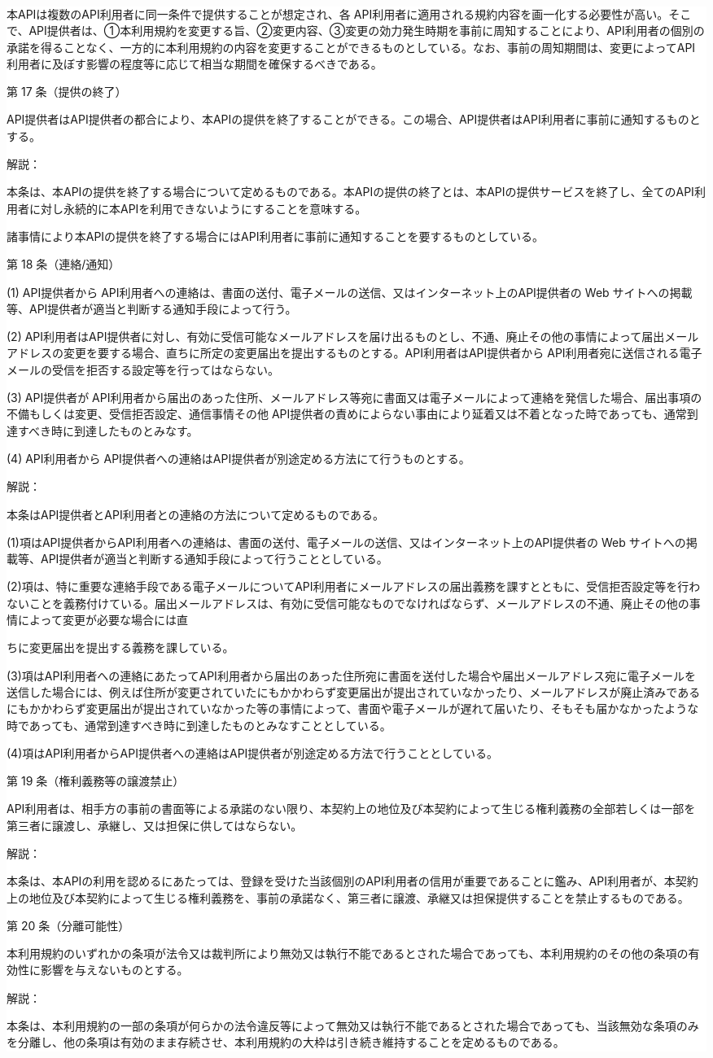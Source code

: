 本APIは複数のAPI利用者に同一条件で提供することが想定され、各 API利用者に適用される規約内容を画一化する必要性が高い。そこで、API提供者は、①本利用規約を変更する旨、②変更内容、③変更の効力発生時期を事前に周知することにより、API利用者の個別の承諾を得ることなく、一方的に本利用規約の内容を変更することができるものとしている。なお、事前の周知期間は、変更によってAPI利用者に及ぼす影響の程度等に応じて相当な期間を確保するべきである。

第 17 条（提供の終了）

API提供者はAPI提供者の都合により、本APIの提供を終了することができる。この場合、API提供者はAPI利用者に事前に通知するものとする。

解説：

本条は、本APIの提供を終了する場合について定めるものである。本APIの提供の終了とは、本APIの提供サービスを終了し、全てのAPI利用者に対し永続的に本APIを利用できないようにすることを意味する。

諸事情により本APIの提供を終了する場合にはAPI利用者に事前に通知することを要するものとしている。

第 18 条（連絡/通知）

\(1\) API提供者から API利用者への連絡は、書面の送付、電子メールの送信、又はインターネット上のAPI提供者の Web サイトへの掲載等、API提供者が適当と判断する通知手段によって行う。

\(2\) API利用者はAPI提供者に対し、有効に受信可能なメールアドレスを届け出るものとし、不通、廃止その他の事情によって届出メールアドレスの変更を要する場合、直ちに所定の変更届出を提出するものとする。API利用者はAPI提供者から API利用者宛に送信される電子メールの受信を拒否する設定等を行ってはならない。

\(3\) API提供者が API利用者から届出のあった住所、メールアドレス等宛に書面又は電子メールによって連絡を発信した場合、届出事項の不備もしくは変更、受信拒否設定、通信事情その他 API提供者の責めによらない事由により延着又は不着となった時であっても、通常到達すべき時に到達したものとみなす。

\(4\) API利用者から API提供者への連絡はAPI提供者が別途定める方法にて行うものとする。

解説：

本条はAPI提供者とAPI利用者との連絡の方法について定めるものである。

(1)項はAPI提供者からAPI利用者への連絡は、書面の送付、電子メールの送信、又はインターネット上のAPI提供者の Web サイトへの掲載等、API提供者が適当と判断する通知手段によって行うこととしている。

(2)項は、特に重要な連絡手段である電子メールについてAPI利用者にメールアドレスの届出義務を課すとともに、受信拒否設定等を行わないことを義務付けている。届出メールアドレスは、有効に受信可能なものでなければならず、メールアドレスの不通、廃止その他の事情によって変更が必要な場合には直

ちに変更届出を提出する義務を課している。

(3)項はAPI利用者への連絡にあたってAPI利用者から届出のあった住所宛に書面を送付した場合や届出メールアドレス宛に電子メールを送信した場合には、例えば住所が変更されていたにもかかわらず変更届出が提出されていなかったり、メールアドレスが廃止済みであるにもかかわらず変更届出が提出されていなかった等の事情によって、書面や電子メールが遅れて届いたり、そもそも届かなかったような時であっても、通常到達すべき時に到達したものとみなすこととしている。

(4)項はAPI利用者からAPI提供者への連絡はAPI提供者が別途定める方法で行うこととしている。

第 19 条（権利義務等の譲渡禁止）

API利用者は、相手方の事前の書面等による承諾のない限り、本契約上の地位及び本契約によって生じる権利義務の全部若しくは一部を第三者に譲渡し、承継し、又は担保に供してはならない。

解説：

本条は、本APIの利用を認めるにあたっては、登録を受けた当該個別のAPI利用者の信用が重要であることに鑑み、API利用者が、本契約上の地位及び本契約によって生じる権利義務を、事前の承諾なく、第三者に譲渡、承継又は担保提供することを禁止するものである。

第 20 条（分離可能性）

本利用規約のいずれかの条項が法令又は裁判所により無効又は執行不能であるとされた場合であっても、本利用規約のその他の条項の有効性に影響を与えないものとする。

解説：

本条は、本利用規約の一部の条項が何らかの法令違反等によって無効又は執行不能であるとされた場合であっても、当該無効な条項のみを分離し、他の条項は有効のまま存続させ、本利用規約の大枠は引き続き維持することを定めるものである。

